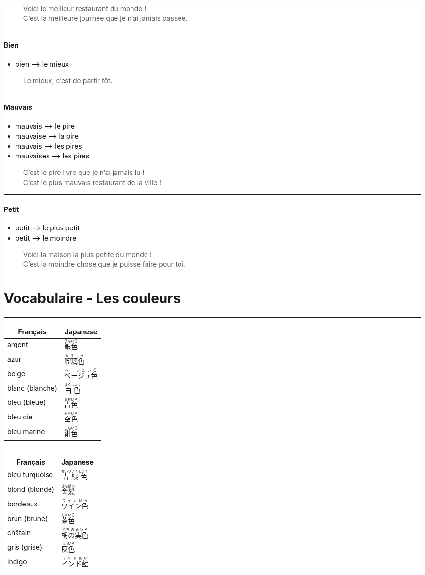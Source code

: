 > Voici le meilleur restaurant du monde !  
> C’est la meilleure journée que je n’ai jamais passée. 

----

#### Bien

- bien --> le mieux

> Le mieux, c’est de partir tôt.

----

#### Mauvais

- mauvais --> le pire
- mauvaise --> la pire
- mauvais --> les pires
- mauvaises --> les pires

> C’est le pire livre que je n’ai jamais lu !  
> C’est le plus mauvais restaurant de la ville !

----

#### Petit

- petit --> le plus petit
- petit --> le moindre

> Voici la maison la plus petite du monde !  
> C’est la moindre chose que je puisse faire pour toi.

# Vocabulaire - Les couleurs

----

| Français          | Japanese                 |
|-------------------|--------------------------|
| argent            | <ruby>銀色<rt>ぎんいろ</rt></ruby>           |
| azur              | <ruby>瑠璃色<rt>るりいろ</rt></ruby>         |
| beige             | <ruby>ベージュ色<rt>ベージュいろ</rt></ruby> |
| blanc (blanche)   | <ruby>白色<rt>はくしょく</rt></ruby>         |
| bleu (bleue)      | <ruby>青色<rt>あおいろ</rt></ruby>           |
| bleu ciel         | <ruby>空色<rt>そらいろ</rt></ruby>           |
| bleu marine       | <ruby>紺色<rt>こんいろ</rt></ruby>           |

----

| Français          | Japanese                 |
|-------------------|--------------------------|
| bleu turquoise    | <ruby>青緑色<rt>せいりょくしょく</rt></ruby> |
| blond (blonde)    | <ruby>金髪<rt>きんぱつ</rt></ruby>           |
| bordeaux          | <ruby>ワイン色<rt>ワインいろ</rt></ruby>     |
| brun (brune)      | <ruby>茶色<rt>ちゃいろ</rt></ruby>           |
| châtain           | <ruby>栃の実色<rt>とちのみいろ</rt></ruby>   |
| gris (grise)      | <ruby>灰色<rt>はいいろ</rt></ruby>           |
| indigo            | <ruby>インド藍<rt>インドあい</rt></ruby>     |